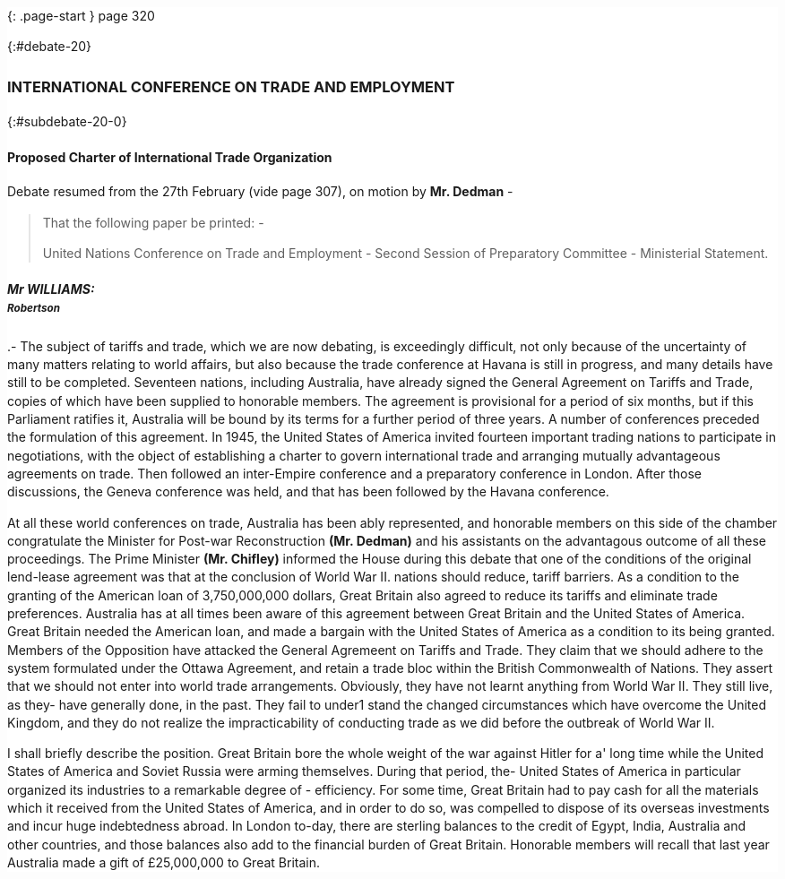 {: .page-start }
page 320

{:#debate-20}
### INTERNATIONAL CONFERENCE ON TRADE AND EMPLOYMENT

{:#subdebate-20-0}
#### Proposed Charter of International Trade Organization

Debate resumed from the 27th February (vide page 307), on motion by  **Mr. Dedman**  - 

  >That the following paper be printed: - 
  >
  >United Nations Conference on Trade and Employment - Second Session of Preparatory Committee - Ministerial Statement. 

##### Mr WILLIAMS:<br><small class="text-muted">Robertson</small>

.- The subject of tariffs and trade, which we are now debating, is exceedingly difficult, not only because of the uncertainty of many matters relating to world affairs, but also because the trade conference at Havana is still in progress, and many details have still to be completed. Seventeen nations, including Australia, have already signed the General Agreement on Tariffs and Trade, copies of which have been supplied to honorable members. The agreement is provisional for a period of six months, but if this Parliament ratifies it, Australia will be bound by its terms for a further period of three years. A number of conferences preceded the formulation of this agreement. In 1945, the United States of America invited fourteen important trading nations to participate in negotiations, with the object of establishing a charter to govern international trade and arranging mutually advantageous agreements on trade. Then followed an inter-Empire conference and a preparatory conference in London. After those discussions, the Geneva conference was held, and that has been followed by the Havana conference. 

At all these world conferences on trade, Australia has been ably represented, and honorable members on this side of the chamber congratulate the Minister for Post-war Reconstruction  **(Mr. Dedman)**  and his assistants on the advantagous  outcome of all these proceedings. The Prime Minister  **(Mr. Chifley)**  informed the House during this debate that one of the conditions of the original lend-lease agreement was that at the conclusion of World War II. nations should reduce, tariff barriers. As a condition to the granting of the American loan of 3,750,000,000 dollars, Great Britain also agreed to reduce its tariffs and eliminate trade preferences. Australia has at all times been aware of this agreement between Great Britain and the United States of America. Great Britain needed the American loan, and made a bargain with the United States of America as a condition to its being granted. Members of the Opposition have attacked the General Agremeent  on Tariffs and Trade. They claim that we should adhere to the system formulated under the Ottawa Agreement, and retain a trade bloc within the British Commonwealth of Nations. They assert that we should not enter into world trade arrangements. Obviously, they have not learnt anything from World War II. They still live, as they- have generally done, in the past. They fail to under1 stand the changed circumstances which have overcome the United Kingdom, and they do not realize the impracticability of conducting trade as we did before the outbreak of World War II. 

I shall briefly describe the position. Great Britain bore the whole weight of the war against Hitler for a' long time while the United States of America and Soviet Russia were arming themselves. During that period, the- United States of America in particular organized its industries to a remarkable degree of - efficiency. For some time, Great Britain had to  pay cash for all the materials which it received from the United States of America, and in order to do so, was compelled to dispose of its overseas investments and incur huge indebtedness abroad. In London to-day, there are sterling balances to the credit of Egypt, India, Australia and other countries, and those balances also add to the financial burden of Great Britain. Honorable members will recall that last year Australia made a gift of £25,000,000 to Great Britain. 
